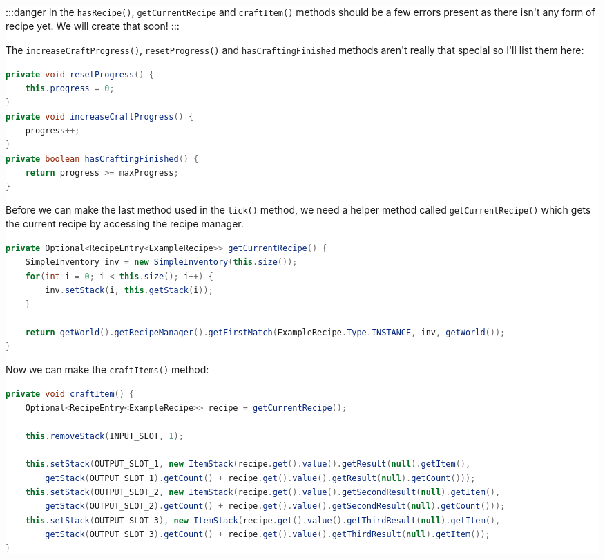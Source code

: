 :::danger
In the ```hasRecipe()```, ```getCurrentRecipe``` and ```craftItem()``` methods should be a few errors present as there isn't any form of recipe yet. We will create that soon!
:::

The ```increaseCraftProgress()```, ```resetProgress()``` and ```hasCraftingFinished``` methods aren't really that special so I'll list them here:




```java title="resetProgress() & increaseCraftProgress() & hasCraftingFinished()"
private void resetProgress() {
    this.progress = 0;
}
private void increaseCraftProgress() {
    progress++;
}
private boolean hasCraftingFinished() {
    return progress >= maxProgress;
}
```
Before we can make the last method used in the ```tick()``` method, we need a helper method called ```getCurrentRecipe()``` which gets the current recipe by accessing the recipe manager.
```java title="getCurrentRecipe()"
private Optional<RecipeEntry<ExampleRecipe>> getCurrentRecipe() {
    SimpleInventory inv = new SimpleInventory(this.size());
    for(int i = 0; i < this.size(); i++) {
        inv.setStack(i, this.getStack(i));
    }

    return getWorld().getRecipeManager().getFirstMatch(ExampleRecipe.Type.INSTANCE, inv, getWorld());
}
```
Now we can make the ```craftItems()``` method:

```java title="craftItems()"
private void craftItem() {
    Optional<RecipeEntry<ExampleRecipe>> recipe = getCurrentRecipe();

    this.removeStack(INPUT_SLOT, 1);

    this.setStack(OUTPUT_SLOT_1, new ItemStack(recipe.get().value().getResult(null).getItem(),
        getStack(OUTPUT_SLOT_1).getCount() + recipe.get().value().getResult(null).getCount()));
    this.setStack(OUTPUT_SLOT_2, new ItemStack(recipe.get().value().getSecondResult(null).getItem(),
        getStack(OUTPUT_SLOT_2).getCount() + recipe.get().value().getSecondResult(null).getCount()));
    this.setStack(OUTPUT_SLOT_3), new ItemStack(recipe.get().value().getThirdResult(null).getItem(), 
        getStack(OUTPUT_SLOT_3).getCount() + recipe.get().value().getThirdResult(null).getItem());
}

```
